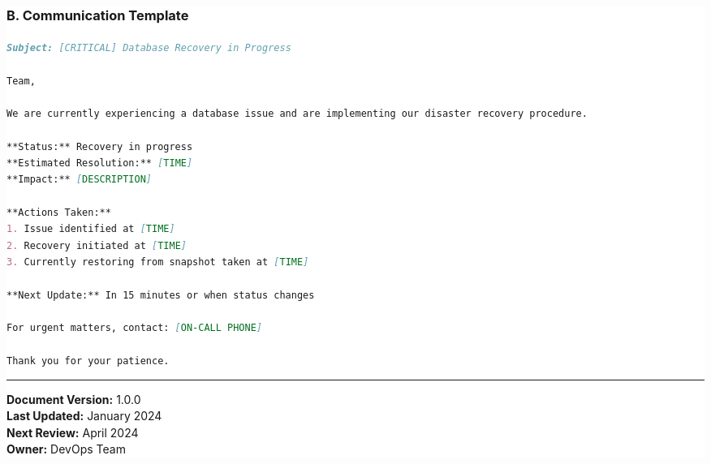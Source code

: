 ### B. Communication Template

```markdown
Subject: [CRITICAL] Database Recovery in Progress

Team,

We are currently experiencing a database issue and are implementing our disaster recovery procedure.

**Status:** Recovery in progress
**Estimated Resolution:** [TIME]
**Impact:** [DESCRIPTION]

**Actions Taken:**
1. Issue identified at [TIME]
2. Recovery initiated at [TIME]
3. Currently restoring from snapshot taken at [TIME]

**Next Update:** In 15 minutes or when status changes

For urgent matters, contact: [ON-CALL PHONE]

Thank you for your patience.
```

---

**Document Version:** 1.0.0  
**Last Updated:** January 2024  
**Next Review:** April 2024  
**Owner:** DevOps Team
